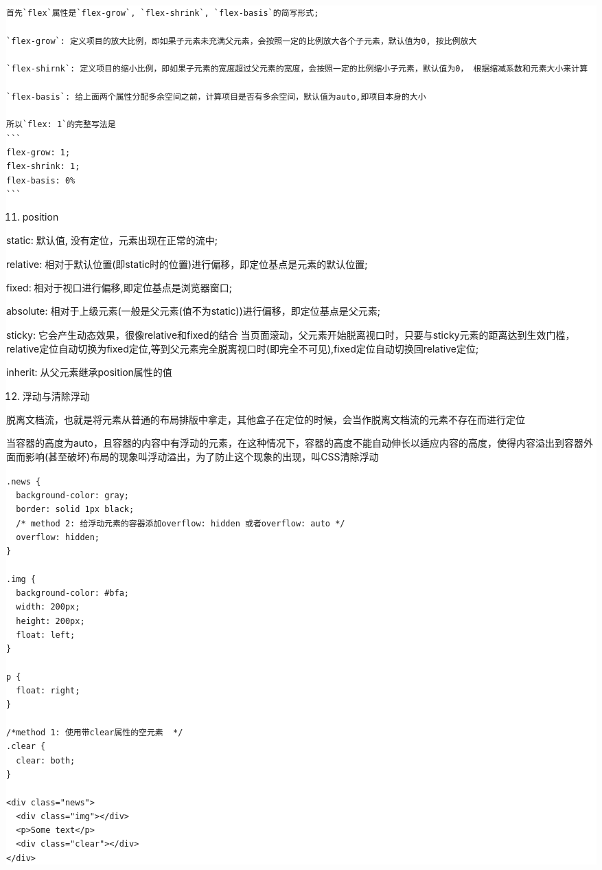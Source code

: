     首先`flex`属性是`flex-grow`, `flex-shrink`, `flex-basis`的简写形式;

    `flex-grow`: 定义项目的放大比例，即如果子元素未充满父元素，会按照一定的比例放大各个子元素，默认值为0, 按比例放大

    `flex-shirnk`: 定义项目的缩小比例，即如果子元素的宽度超过父元素的宽度，会按照一定的比例缩小子元素，默认值为0， 根据缩减系数和元素大小来计算

    `flex-basis`: 给上面两个属性分配多余空间之前，计算项目是否有多余空间，默认值为auto,即项目本身的大小

    所以`flex: 1`的完整写法是
    ```
    flex-grow: 1;
    flex-shrink: 1;
    flex-basis: 0%
    ```

11. position

  static: 默认值, 没有定位，元素出现在正常的流中;

  relative: 相对于默认位置(即static时的位置)进行偏移，即定位基点是元素的默认位置;

  fixed: 相对于视口进行偏移,即定位基点是浏览器窗口;

  absolute: 相对于上级元素(一般是父元素(值不为static))进行偏移，即定位基点是父元素;

  sticky: 它会产生动态效果，很像relative和fixed的结合 当页面滚动，父元素开始脱离视口时，只要与sticky元素的距离达到生效门槛，relative定位自动切换为fixed定位,等到父元素完全脱离视口时(即完全不可见),fixed定位自动切换回relative定位;

  inherit: 从父元素继承position属性的值

12. 浮动与清除浮动

  脱离文档流，也就是将元素从普通的布局排版中拿走，其他盒子在定位的时候，会当作脱离文档流的元素不存在而进行定位

  当容器的高度为auto，且容器的内容中有浮动的元素，在这种情况下，容器的高度不能自动伸长以适应内容的高度，使得内容溢出到容器外面而影响(甚至破坏)布局的现象叫浮动溢出，为了防止这个现象的出现，叫CSS清除浮动

  ```
  .news {
    background-color: gray;
    border: solid 1px black;
    /* method 2: 给浮动元素的容器添加overflow: hidden 或者overflow: auto */
    overflow: hidden;
  }

  .img {
    background-color: #bfa;
    width: 200px;
    height: 200px;
    float: left;
  }

  p {
    float: right;
  }

  /*method 1: 使用带clear属性的空元素  */
  .clear {
    clear: both;
  }

  <div class="news">
    <div class="img"></div>
    <p>Some text</p>
    <div class="clear"></div>
  </div>
  ```
